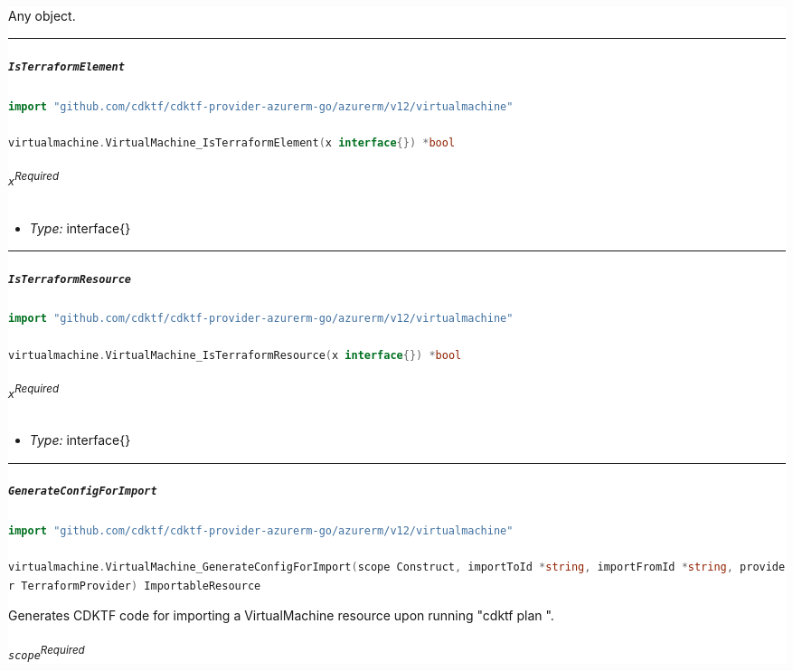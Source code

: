 Any object.

---

##### `IsTerraformElement` <a name="IsTerraformElement" id="@cdktf/provider-azurerm.virtualMachine.VirtualMachine.isTerraformElement"></a>

```go
import "github.com/cdktf/cdktf-provider-azurerm-go/azurerm/v12/virtualmachine"

virtualmachine.VirtualMachine_IsTerraformElement(x interface{}) *bool
```

###### `x`<sup>Required</sup> <a name="x" id="@cdktf/provider-azurerm.virtualMachine.VirtualMachine.isTerraformElement.parameter.x"></a>

- *Type:* interface{}

---

##### `IsTerraformResource` <a name="IsTerraformResource" id="@cdktf/provider-azurerm.virtualMachine.VirtualMachine.isTerraformResource"></a>

```go
import "github.com/cdktf/cdktf-provider-azurerm-go/azurerm/v12/virtualmachine"

virtualmachine.VirtualMachine_IsTerraformResource(x interface{}) *bool
```

###### `x`<sup>Required</sup> <a name="x" id="@cdktf/provider-azurerm.virtualMachine.VirtualMachine.isTerraformResource.parameter.x"></a>

- *Type:* interface{}

---

##### `GenerateConfigForImport` <a name="GenerateConfigForImport" id="@cdktf/provider-azurerm.virtualMachine.VirtualMachine.generateConfigForImport"></a>

```go
import "github.com/cdktf/cdktf-provider-azurerm-go/azurerm/v12/virtualmachine"

virtualmachine.VirtualMachine_GenerateConfigForImport(scope Construct, importToId *string, importFromId *string, provider TerraformProvider) ImportableResource
```

Generates CDKTF code for importing a VirtualMachine resource upon running "cdktf plan <stack-name>".

###### `scope`<sup>Required</sup> <a name="scope" id="@cdktf/provider-azurerm.virtualMachine.VirtualMachine.generateConfigForImport.parameter.scope"></a>
